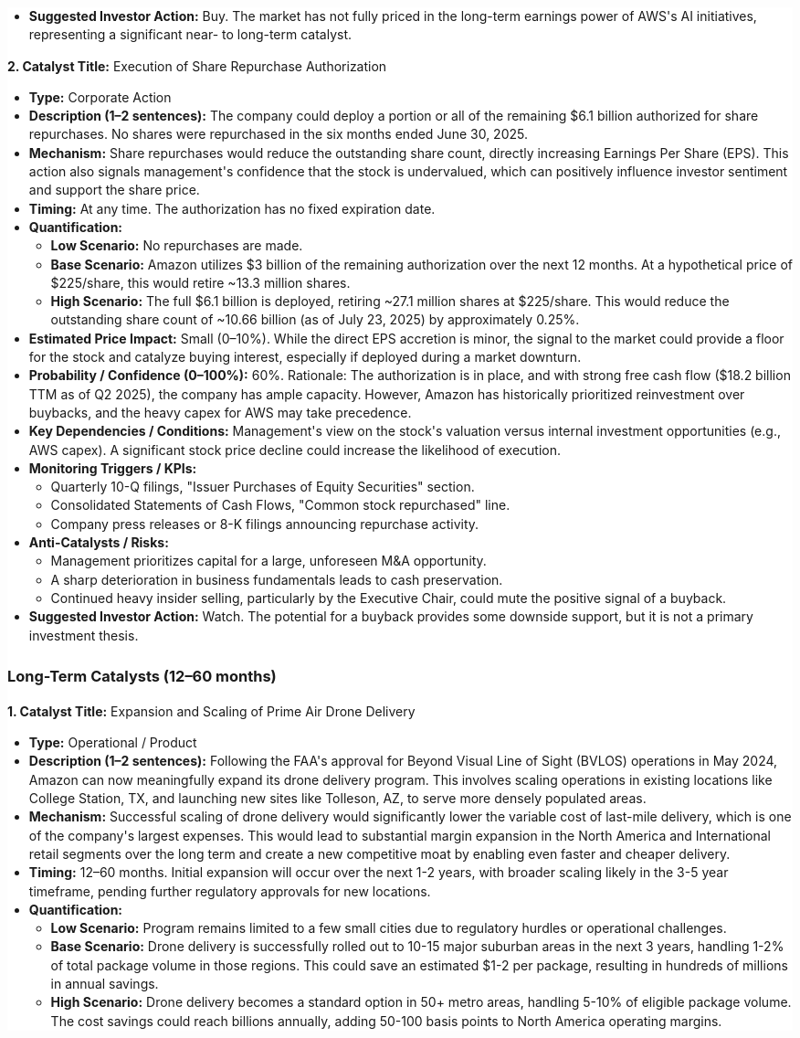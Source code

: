 *   **Suggested Investor Action:** Buy. The market has not fully priced in the long-term earnings power of AWS's AI initiatives, representing a significant near- to long-term catalyst.

**2. Catalyst Title:** Execution of Share Repurchase Authorization
*   **Type:** Corporate Action
*   **Description (1–2 sentences):** The company could deploy a portion or all of the remaining $6.1 billion authorized for share repurchases. No shares were repurchased in the six months ended June 30, 2025.
*   **Mechanism:** Share repurchases would reduce the outstanding share count, directly increasing Earnings Per Share (EPS). This action also signals management's confidence that the stock is undervalued, which can positively influence investor sentiment and support the share price.
*   **Timing:** At any time. The authorization has no fixed expiration date.
*   **Quantification:**
    *   **Low Scenario:** No repurchases are made.
    *   **Base Scenario:** Amazon utilizes $3 billion of the remaining authorization over the next 12 months. At a hypothetical price of $225/share, this would retire ~13.3 million shares.
    *   **High Scenario:** The full $6.1 billion is deployed, retiring ~27.1 million shares at $225/share. This would reduce the outstanding share count of ~10.66 billion (as of July 23, 2025) by approximately 0.25%.
*   **Estimated Price Impact:** Small (0–10%). While the direct EPS accretion is minor, the signal to the market could provide a floor for the stock and catalyze buying interest, especially if deployed during a market downturn.
*   **Probability / Confidence (0–100%):** 60%. Rationale: The authorization is in place, and with strong free cash flow ($18.2 billion TTM as of Q2 2025), the company has ample capacity. However, Amazon has historically prioritized reinvestment over buybacks, and the heavy capex for AWS may take precedence.
*   **Key Dependencies / Conditions:** Management's view on the stock's valuation versus internal investment opportunities (e.g., AWS capex). A significant stock price decline could increase the likelihood of execution.
*   **Monitoring Triggers / KPIs:**
    *   Quarterly 10-Q filings, "Issuer Purchases of Equity Securities" section.
    *   Consolidated Statements of Cash Flows, "Common stock repurchased" line.
    *   Company press releases or 8-K filings announcing repurchase activity.
*   **Anti-Catalysts / Risks:**
    *   Management prioritizes capital for a large, unforeseen M&A opportunity.
    *   A sharp deterioration in business fundamentals leads to cash preservation.
    *   Continued heavy insider selling, particularly by the Executive Chair, could mute the positive signal of a buyback.
*   **Suggested Investor Action:** Watch. The potential for a buyback provides some downside support, but it is not a primary investment thesis.

### **Long-Term Catalysts (12–60 months)**

**1. Catalyst Title:** Expansion and Scaling of Prime Air Drone Delivery
*   **Type:** Operational / Product
*   **Description (1–2 sentences):** Following the FAA's approval for Beyond Visual Line of Sight (BVLOS) operations in May 2024, Amazon can now meaningfully expand its drone delivery program. This involves scaling operations in existing locations like College Station, TX, and launching new sites like Tolleson, AZ, to serve more densely populated areas.
*   **Mechanism:** Successful scaling of drone delivery would significantly lower the variable cost of last-mile delivery, which is one of the company's largest expenses. This would lead to substantial margin expansion in the North America and International retail segments over the long term and create a new competitive moat by enabling even faster and cheaper delivery.
*   **Timing:** 12–60 months. Initial expansion will occur over the next 1-2 years, with broader scaling likely in the 3-5 year timeframe, pending further regulatory approvals for new locations.
*   **Quantification:**
    *   **Low Scenario:** Program remains limited to a few small cities due to regulatory hurdles or operational challenges.
    *   **Base Scenario:** Drone delivery is successfully rolled out to 10-15 major suburban areas in the next 3 years, handling 1-2% of total package volume in those regions. This could save an estimated $1-2 per package, resulting in hundreds of millions in annual savings.
    *   **High Scenario:** Drone delivery becomes a standard option in 50+ metro areas, handling 5-10% of eligible package volume. The cost savings could reach billions annually, adding 50-100 basis points to North America operating margins.